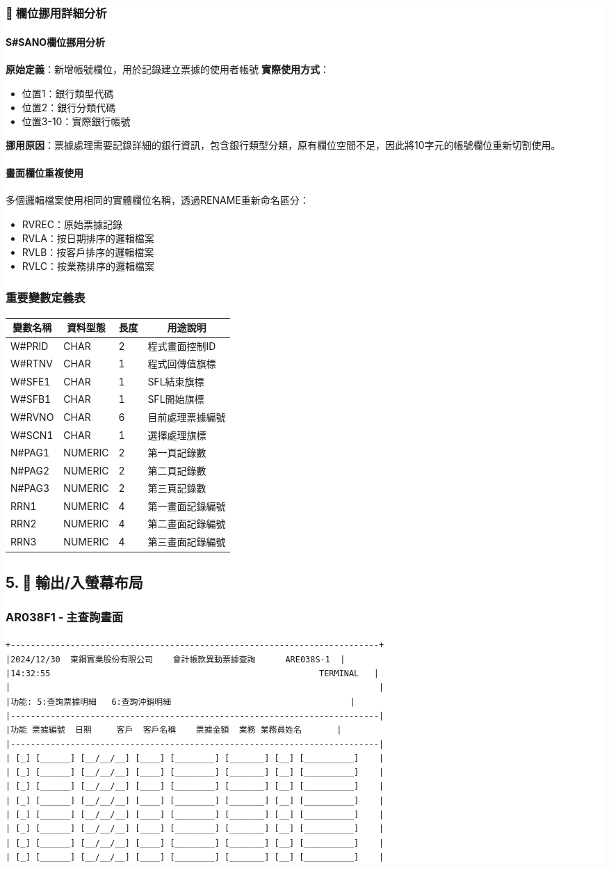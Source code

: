 ### 🎯 欄位挪用詳細分析

#### S#SANO欄位挪用分析
**原始定義**：新增帳號欄位，用於記錄建立票據的使用者帳號
**實際使用方式**：
- 位置1：銀行類型代碼
- 位置2：銀行分類代碼  
- 位置3-10：實際銀行帳號

**挪用原因**：票據處理需要記錄詳細的銀行資訊，包含銀行類型分類，原有欄位空間不足，因此將10字元的帳號欄位重新切割使用。

#### 畫面欄位重複使用
多個邏輯檔案使用相同的實體欄位名稱，透過RENAME重新命名區分：
- RVREC：原始票據記錄
- RVLA：按日期排序的邏輯檔案
- RVLB：按客戶排序的邏輯檔案
- RVLC：按業務排序的邏輯檔案

### 重要變數定義表

| 變數名稱 | 資料型態 | 長度 | 用途說明 |
|----------|----------|------|----------|
| W#PRID | CHAR | 2 | 程式畫面控制ID |
| W#RTNV | CHAR | 1 | 程式回傳值旗標 |
| W#SFE1 | CHAR | 1 | SFL結束旗標 |
| W#SFB1 | CHAR | 1 | SFL開始旗標 |
| W#RVNO | CHAR | 6 | 目前處理票據編號 |
| W#SCN1 | CHAR | 1 | 選擇處理旗標 |
| N#PAG1 | NUMERIC | 2 | 第一頁記錄數 |
| N#PAG2 | NUMERIC | 2 | 第二頁記錄數 |
| N#PAG3 | NUMERIC | 2 | 第三頁記錄數 |
| RRN1 | NUMERIC | 4 | 第一畫面記錄編號 |
| RRN2 | NUMERIC | 4 | 第二畫面記錄編號 |
| RRN3 | NUMERIC | 4 | 第三畫面記錄編號 |

## 5. 🎯 輸出/入螢幕布局

### AR038F1 - 主查詢畫面
```
+--------------------------------------------------------------------------+
|2024/12/30  東鋼實業股份有限公司    會計帳款異動票據查詢      ARE038S-1  |
|14:32:55                                                      TERMINAL   |
|                                                                          |
|功能: 5:查詢票據明細   6:查詢沖銷明細                                    |
|--------------------------------------------------------------------------|
|功能 票據編號  日期     客戶  客戶名稱    票據金額  業務 業務員姓名       |
|--------------------------------------------------------------------------|
| [_] [______] [__/__/__] [____] [________] [_______] [__] [__________]    |
| [_] [______] [__/__/__] [____] [________] [_______] [__] [__________]    |
| [_] [______] [__/__/__] [____] [________] [_______] [__] [__________]    |
| [_] [______] [__/__/__] [____] [________] [_______] [__] [__________]    |
| [_] [______] [__/__/__] [____] [________] [_______] [__] [__________]    |
| [_] [______] [__/__/__] [____] [________] [_______] [__] [__________]    |
| [_] [______] [__/__/__] [____] [________] [_______] [__] [__________]    |
| [_] [______] [__/__/__] [____] [________] [_______] [__] [__________]    |
```